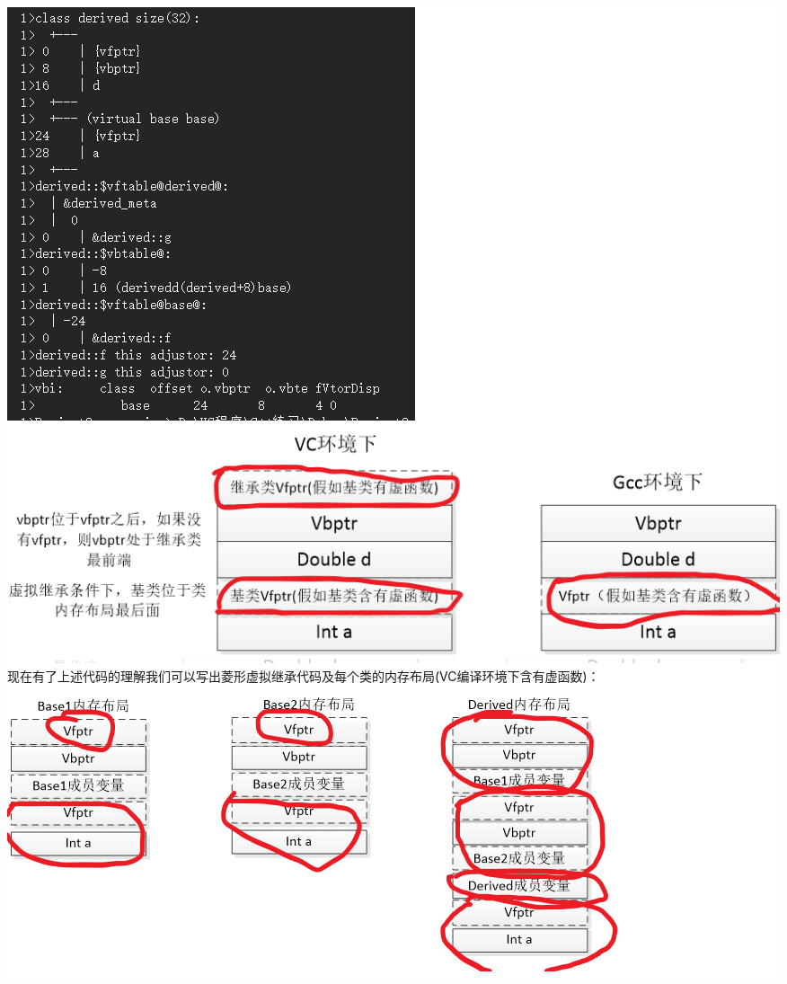 <img src="./pic/内存分布8.png">
<img src="./pic/含虚函数的虚继承.png">
现在有了上述代码的理解我们可以写出菱形虚拟继承代码及每个类的内存布局(VC编译环境下含有虚函数)：
<img src="./pic/含有虚函数的菱形继承.png">
